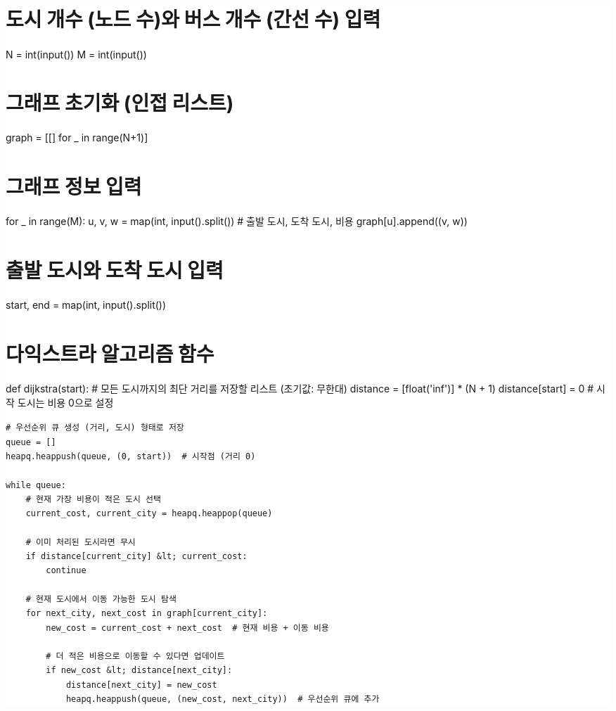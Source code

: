 # 도시 개수 (노드 수)와 버스 개수 (간선 수) 입력
N = int(input())
M = int(input())

# 그래프 초기화 (인접 리스트)
graph = [[] for _ in range(N+1)]

# 그래프 정보 입력
for _ in range(M):
    u, v, w = map(int, input().split())  # 출발 도시, 도착 도시, 비용
    graph[u].append((v, w))

# 출발 도시와 도착 도시 입력
start, end = map(int, input().split())

# 다익스트라 알고리즘 함수
def dijkstra(start):
    # 모든 도시까지의 최단 거리를 저장할 리스트 (초기값: 무한대)
    distance = [float('inf')] * (N + 1)
    distance[start] = 0  # 시작 도시는 비용 0으로 설정

    # 우선순위 큐 생성 (거리, 도시) 형태로 저장
    queue = []
    heapq.heappush(queue, (0, start))  # 시작점 (거리 0)

    while queue:
        # 현재 가장 비용이 적은 도시 선택
        current_cost, current_city = heapq.heappop(queue)

        # 이미 처리된 도시라면 무시
        if distance[current_city] &lt; current_cost:
            continue

        # 현재 도시에서 이동 가능한 도시 탐색
        for next_city, next_cost in graph[current_city]:
            new_cost = current_cost + next_cost  # 현재 비용 + 이동 비용

            # 더 적은 비용으로 이동할 수 있다면 업데이트
            if new_cost &lt; distance[next_city]:
                distance[next_city] = new_cost
                heapq.heappush(queue, (new_cost, next_city))  # 우선순위 큐에 추가
